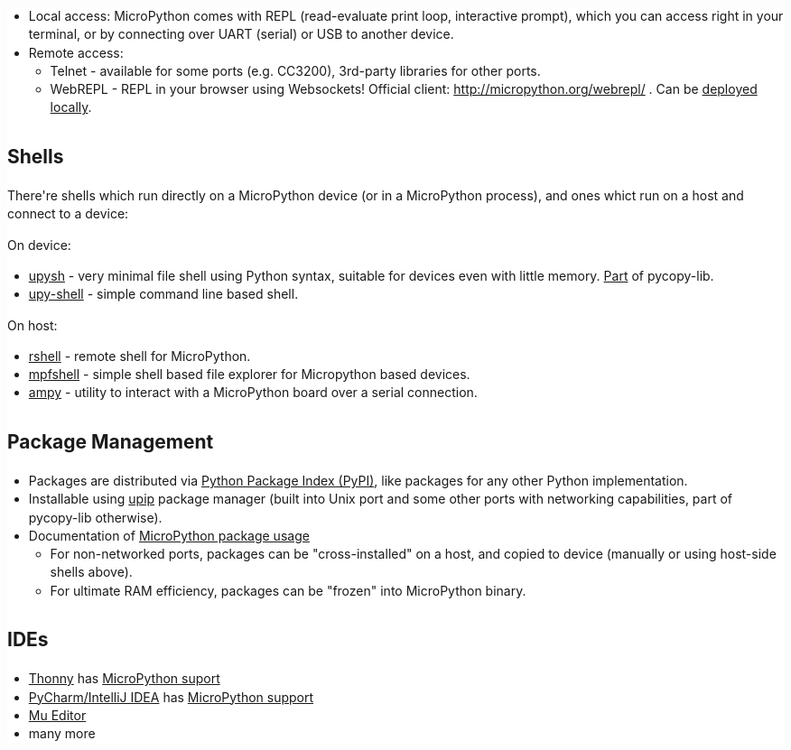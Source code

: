 * Local access: MicroPython comes with REPL (read-evaluate print loop,
interactive prompt), which you can access right in your terminal, or by
connecting over UART (serial) or USB to another device.
* Remote access:
  * Telnet - available for some ports (e.g. CC3200), 3rd-party libraries
    for other ports.
  * WebREPL - REPL in your browser using Websockets! Official client:
    http://micropython.org/webrepl/ . Can be
    [deployed locally](https://github.com/micropython/webrepl/).

Shells
------

There're shells which run directly on a MicroPython device (or in a MicroPython
process), and ones whict run on a host and connect to a device:

On device:
* [upysh](https://pypi.org/project/pycopy-upysh/) - very minimal file
  shell using Python syntax, suitable for devices even with little memory.
  [Part](https://github.com/pfalcon/pycopy-lib/tree/master/upysh)
  of pycopy-lib.
* [upy-shell](https://github.com/dhylands/upy-shell) - simple command line
  based shell.

On host:
* [rshell](https://github.com/dhylands/rshell) - remote shell for MicroPython.
* [mpfshell](https://github.com/wendlers/mpfshell) - simple shell based file
  explorer for Micropython based devices.
* [ampy](https://github.com/adafruit/ampy) - utility to interact with a
  MicroPython board over a serial connection.

Package Management
------------------

* Packages are distributed via [Python Package Index (PyPI)](https://pypi.org/search/?q=micropython),
  like packages for any other Python implementation.
* Installable using [upip](https://github.com/pfalcon/pycopy-lib#usage)
  package manager (built into Unix port and some other ports with
  networking capabilities, part of pycopy-lib otherwise).
* Documentation of [MicroPython package usage](https://pycopy.readthedocs.io/en/latest/reference/packages.html)
  * For non-networked ports, packages can be "cross-installed" on a host,
    and copied to device (manually or using host-side shells above).
  * For ultimate RAM efficiency, packages can be "frozen" into MicroPython
    binary.

IDEs
----

* [Thonny](https://thonny.org/) has [MicroPython suport](https://bitbucket.org/plas/thonny/wiki/MicroPython)
* [PyCharm/IntelliJ IDEA](https://plugins.jetbrains.com/plugin/9777-micropython)
  has [MicroPython support](https://blog.jetbrains.com/pycharm/2018/01/micropython-plugin-for-pycharm/)
* [Mu Editor](https://github.com/mu-editor/mu)
* many more
